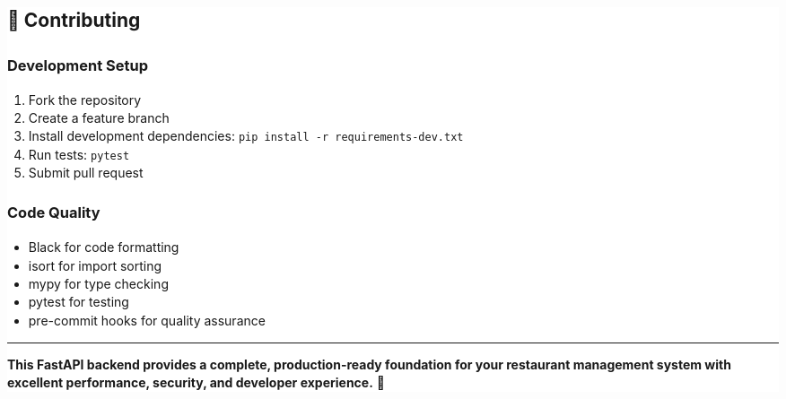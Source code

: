 ## 🤝 Contributing

### Development Setup
1. Fork the repository
2. Create a feature branch
3. Install development dependencies: `pip install -r requirements-dev.txt`
4. Run tests: `pytest`
5. Submit pull request

### Code Quality
- Black for code formatting
- isort for import sorting
- mypy for type checking
- pytest for testing
- pre-commit hooks for quality assurance

---

**This FastAPI backend provides a complete, production-ready foundation for your restaurant management system with excellent performance, security, and developer experience.** 🚀